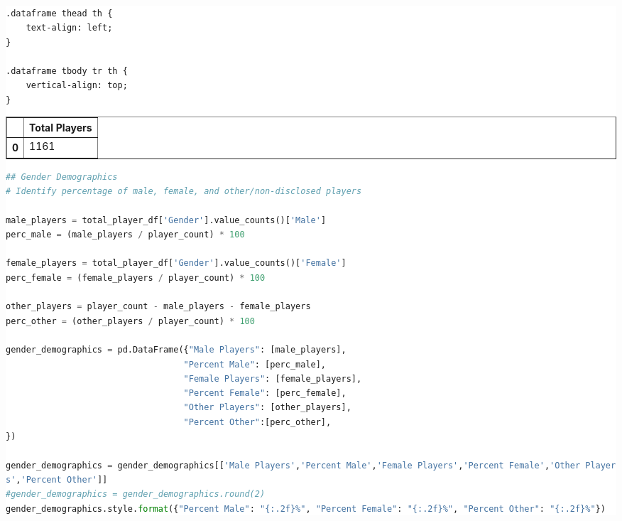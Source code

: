     .dataframe thead th {
        text-align: left;
    }

    .dataframe tbody tr th {
        vertical-align: top;
    }
</style>
<table border="1" class="dataframe">
  <thead>
    <tr style="text-align: right;">
      <th></th>
      <th>Total Players</th>
    </tr>
  </thead>
  <tbody>
    <tr>
      <th>0</th>
      <td>1161</td>
    </tr>
  </tbody>
</table>
</div>




```python
## Gender Demographics
# Identify percentage of male, female, and other/non-disclosed players

male_players = total_player_df['Gender'].value_counts()['Male']
perc_male = (male_players / player_count) * 100

female_players = total_player_df['Gender'].value_counts()['Female']
perc_female = (female_players / player_count) * 100

other_players = player_count - male_players - female_players
perc_other = (other_players / player_count) * 100

gender_demographics = pd.DataFrame({"Male Players": [male_players],
                                   "Percent Male": [perc_male],
                                   "Female Players": [female_players],
                                   "Percent Female": [perc_female],
                                   "Other Players": [other_players],
                                   "Percent Other":[perc_other],
})

gender_demographics = gender_demographics[['Male Players','Percent Male','Female Players','Percent Female','Other Players','Percent Other']]
#gender_demographics = gender_demographics.round(2)
gender_demographics.style.format({"Percent Male": "{:.2f}%", "Percent Female": "{:.2f}%", "Percent Other": "{:.2f}%"})

```

